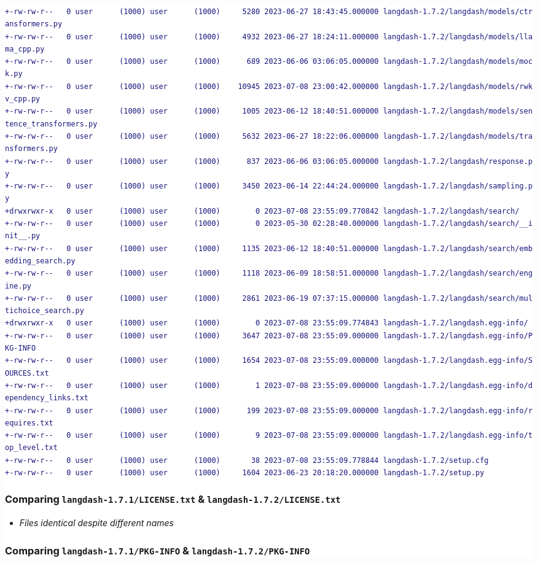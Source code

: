 ```diff
+-rw-rw-r--   0 user      (1000) user      (1000)     5280 2023-06-27 18:43:45.000000 langdash-1.7.2/langdash/models/ctransformers.py
+-rw-rw-r--   0 user      (1000) user      (1000)     4932 2023-06-27 18:24:11.000000 langdash-1.7.2/langdash/models/llama_cpp.py
+-rw-rw-r--   0 user      (1000) user      (1000)      689 2023-06-06 03:06:05.000000 langdash-1.7.2/langdash/models/mock.py
+-rw-rw-r--   0 user      (1000) user      (1000)    10945 2023-07-08 23:00:42.000000 langdash-1.7.2/langdash/models/rwkv_cpp.py
+-rw-rw-r--   0 user      (1000) user      (1000)     1005 2023-06-12 18:40:51.000000 langdash-1.7.2/langdash/models/sentence_transformers.py
+-rw-rw-r--   0 user      (1000) user      (1000)     5632 2023-06-27 18:22:06.000000 langdash-1.7.2/langdash/models/transformers.py
+-rw-rw-r--   0 user      (1000) user      (1000)      837 2023-06-06 03:06:05.000000 langdash-1.7.2/langdash/response.py
+-rw-rw-r--   0 user      (1000) user      (1000)     3450 2023-06-14 22:44:24.000000 langdash-1.7.2/langdash/sampling.py
+drwxrwxr-x   0 user      (1000) user      (1000)        0 2023-07-08 23:55:09.770842 langdash-1.7.2/langdash/search/
+-rw-rw-r--   0 user      (1000) user      (1000)        0 2023-05-30 02:28:40.000000 langdash-1.7.2/langdash/search/__init__.py
+-rw-rw-r--   0 user      (1000) user      (1000)     1135 2023-06-12 18:40:51.000000 langdash-1.7.2/langdash/search/embedding_search.py
+-rw-rw-r--   0 user      (1000) user      (1000)     1118 2023-06-09 18:58:51.000000 langdash-1.7.2/langdash/search/engine.py
+-rw-rw-r--   0 user      (1000) user      (1000)     2861 2023-06-19 07:37:15.000000 langdash-1.7.2/langdash/search/multichoice_search.py
+drwxrwxr-x   0 user      (1000) user      (1000)        0 2023-07-08 23:55:09.774843 langdash-1.7.2/langdash.egg-info/
+-rw-rw-r--   0 user      (1000) user      (1000)     3647 2023-07-08 23:55:09.000000 langdash-1.7.2/langdash.egg-info/PKG-INFO
+-rw-rw-r--   0 user      (1000) user      (1000)     1654 2023-07-08 23:55:09.000000 langdash-1.7.2/langdash.egg-info/SOURCES.txt
+-rw-rw-r--   0 user      (1000) user      (1000)        1 2023-07-08 23:55:09.000000 langdash-1.7.2/langdash.egg-info/dependency_links.txt
+-rw-rw-r--   0 user      (1000) user      (1000)      199 2023-07-08 23:55:09.000000 langdash-1.7.2/langdash.egg-info/requires.txt
+-rw-rw-r--   0 user      (1000) user      (1000)        9 2023-07-08 23:55:09.000000 langdash-1.7.2/langdash.egg-info/top_level.txt
+-rw-rw-r--   0 user      (1000) user      (1000)       38 2023-07-08 23:55:09.778844 langdash-1.7.2/setup.cfg
+-rw-rw-r--   0 user      (1000) user      (1000)     1604 2023-06-23 20:18:20.000000 langdash-1.7.2/setup.py
```

### Comparing `langdash-1.7.1/LICENSE.txt` & `langdash-1.7.2/LICENSE.txt`

 * *Files identical despite different names*

### Comparing `langdash-1.7.1/PKG-INFO` & `langdash-1.7.2/PKG-INFO`
